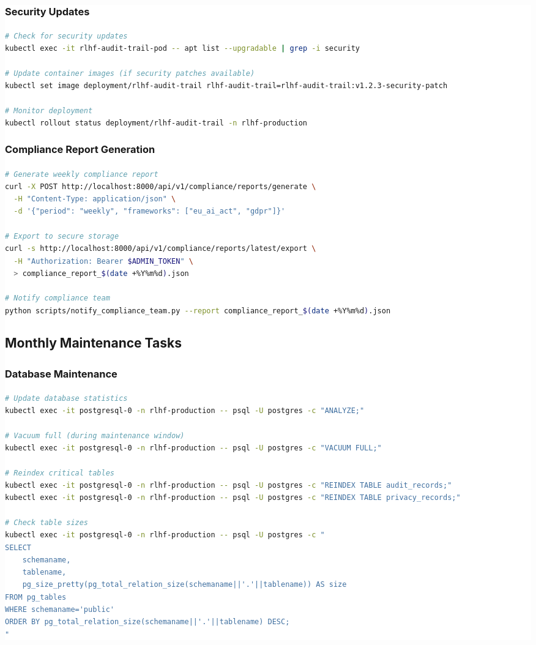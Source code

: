 ### Security Updates
```bash
# Check for security updates
kubectl exec -it rlhf-audit-trail-pod -- apt list --upgradable | grep -i security

# Update container images (if security patches available)
kubectl set image deployment/rlhf-audit-trail rlhf-audit-trail=rlhf-audit-trail:v1.2.3-security-patch

# Monitor deployment
kubectl rollout status deployment/rlhf-audit-trail -n rlhf-production
```

### Compliance Report Generation
```bash
# Generate weekly compliance report
curl -X POST http://localhost:8000/api/v1/compliance/reports/generate \
  -H "Content-Type: application/json" \
  -d '{"period": "weekly", "frameworks": ["eu_ai_act", "gdpr"]}'

# Export to secure storage
curl -s http://localhost:8000/api/v1/compliance/reports/latest/export \
  -H "Authorization: Bearer $ADMIN_TOKEN" \
  > compliance_report_$(date +%Y%m%d).json

# Notify compliance team
python scripts/notify_compliance_team.py --report compliance_report_$(date +%Y%m%d).json
```

## Monthly Maintenance Tasks

### Database Maintenance
```bash
# Update database statistics
kubectl exec -it postgresql-0 -n rlhf-production -- psql -U postgres -c "ANALYZE;"

# Vacuum full (during maintenance window)
kubectl exec -it postgresql-0 -n rlhf-production -- psql -U postgres -c "VACUUM FULL;"

# Reindex critical tables
kubectl exec -it postgresql-0 -n rlhf-production -- psql -U postgres -c "REINDEX TABLE audit_records;"
kubectl exec -it postgresql-0 -n rlhf-production -- psql -U postgres -c "REINDEX TABLE privacy_records;"

# Check table sizes
kubectl exec -it postgresql-0 -n rlhf-production -- psql -U postgres -c "
SELECT 
    schemaname,
    tablename,
    pg_size_pretty(pg_total_relation_size(schemaname||'.'||tablename)) AS size
FROM pg_tables 
WHERE schemaname='public' 
ORDER BY pg_total_relation_size(schemaname||'.'||tablename) DESC;
"
```
